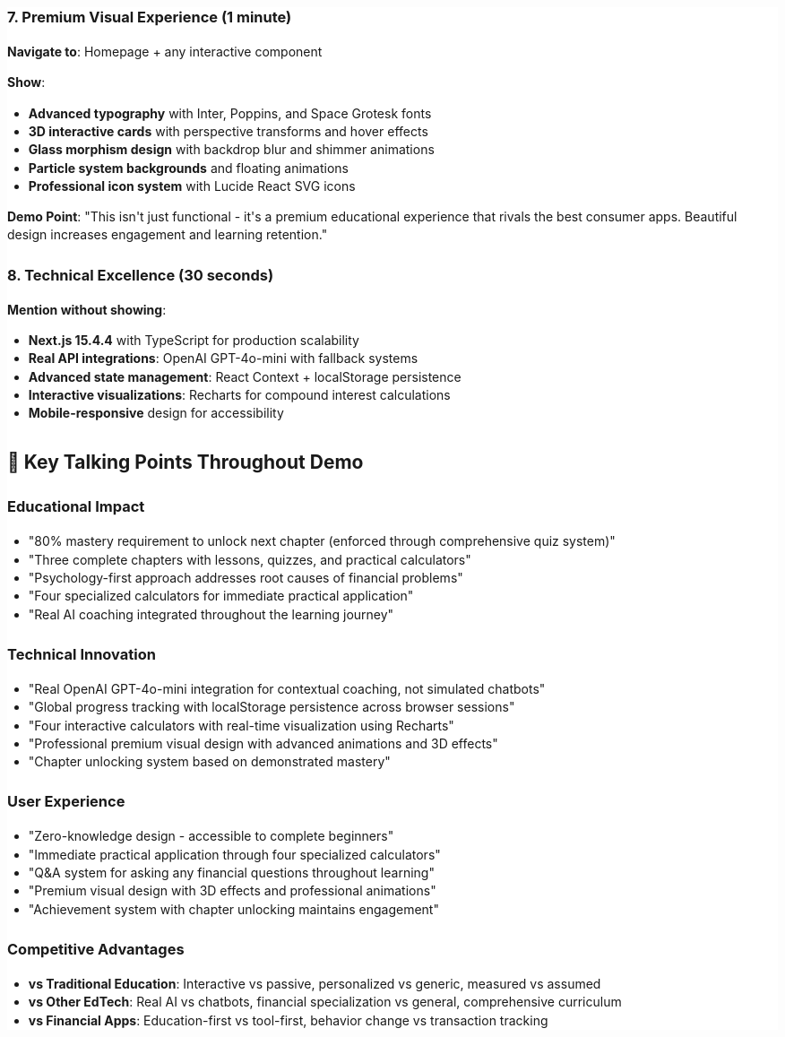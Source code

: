 ### **7. Premium Visual Experience (1 minute)**
**Navigate to**: Homepage + any interactive component

**Show**:
- **Advanced typography** with Inter, Poppins, and Space Grotesk fonts
- **3D interactive cards** with perspective transforms and hover effects
- **Glass morphism design** with backdrop blur and shimmer animations
- **Particle system backgrounds** and floating animations
- **Professional icon system** with Lucide React SVG icons

**Demo Point**: "This isn't just functional - it's a premium educational experience that rivals the best consumer apps. Beautiful design increases engagement and learning retention."

### **8. Technical Excellence (30 seconds)**
**Mention without showing**:
- **Next.js 15.4.4** with TypeScript for production scalability
- **Real API integrations**: OpenAI GPT-4o-mini with fallback systems
- **Advanced state management**: React Context + localStorage persistence
- **Interactive visualizations**: Recharts for compound interest calculations
- **Mobile-responsive** design for accessibility

## 🎪 **Key Talking Points Throughout Demo**

### **Educational Impact**
- "80% mastery requirement to unlock next chapter (enforced through comprehensive quiz system)"
- "Three complete chapters with lessons, quizzes, and practical calculators"
- "Psychology-first approach addresses root causes of financial problems"
- "Four specialized calculators for immediate practical application"
- "Real AI coaching integrated throughout the learning journey"

### **Technical Innovation**
- "Real OpenAI GPT-4o-mini integration for contextual coaching, not simulated chatbots"
- "Global progress tracking with localStorage persistence across browser sessions"  
- "Four interactive calculators with real-time visualization using Recharts"
- "Professional premium visual design with advanced animations and 3D effects"
- "Chapter unlocking system based on demonstrated mastery"

### **User Experience**
- "Zero-knowledge design - accessible to complete beginners"
- "Immediate practical application through four specialized calculators"
- "Q&A system for asking any financial questions throughout learning"
- "Premium visual design with 3D effects and professional animations"
- "Achievement system with chapter unlocking maintains engagement"

### **Competitive Advantages**
- **vs Traditional Education**: Interactive vs passive, personalized vs generic, measured vs assumed
- **vs Other EdTech**: Real AI vs chatbots, financial specialization vs general, comprehensive curriculum
- **vs Financial Apps**: Education-first vs tool-first, behavior change vs transaction tracking
